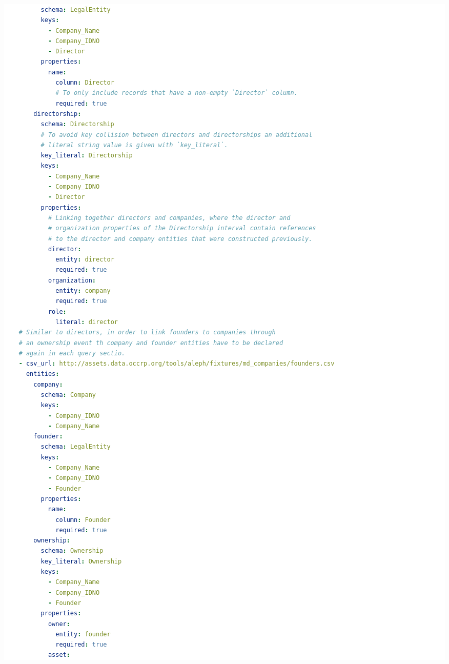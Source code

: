 ```yaml title="moldova.yml"
          schema: LegalEntity
          keys:
            - Company_Name
            - Company_IDNO
            - Director
          properties:
            name:
              column: Director
              # To only include records that have a non-empty `Director` column.
              required: true
        directorship:
          schema: Directorship
          # To avoid key collision between directors and directorships an additional
          # literal string value is given with `key_literal`.
          key_literal: Directorship
          keys:
            - Company_Name
            - Company_IDNO
            - Director
          properties:
            # Linking together directors and companies, where the director and
            # organization properties of the Directorship interval contain references
            # to the director and company entities that were constructed previously.
            director:
              entity: director
              required: true
            organization:
              entity: company
              required: true
            role:
              literal: director
    # Similar to directors, in order to link founders to companies through
    # an ownership event th company and founder entities have to be declared
    # again in each query sectio.
    - csv_url: http://assets.data.occrp.org/tools/aleph/fixtures/md_companies/founders.csv
      entities:
        company:
          schema: Company
          keys:
            - Company_IDNO
            - Company_Name
        founder:
          schema: LegalEntity
          keys:
            - Company_Name
            - Company_IDNO
            - Founder
          properties:
            name:
              column: Founder
              required: true
        ownership:
          schema: Ownership
          key_literal: Ownership
          keys:
            - Company_Name
            - Company_IDNO
            - Founder
          properties:
            owner:
              entity: founder
              required: true
            asset:
```